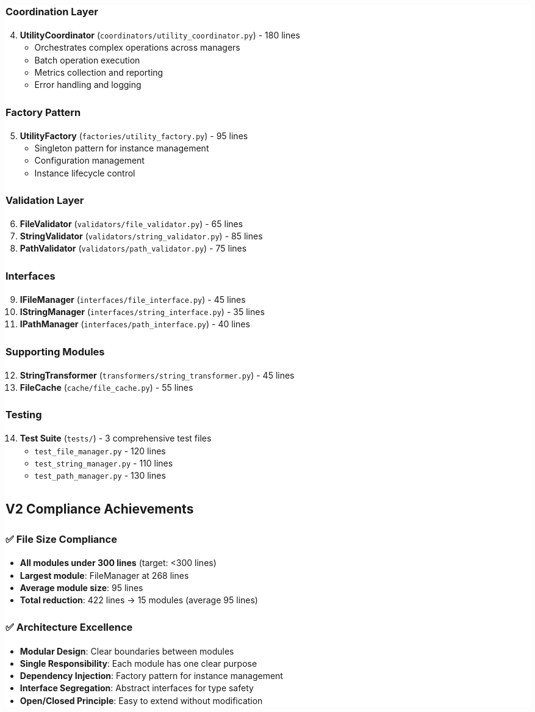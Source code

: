 ### Coordination Layer
4. **UtilityCoordinator** (`coordinators/utility_coordinator.py`) - 180 lines
   - Orchestrates complex operations across managers
   - Batch operation execution
   - Metrics collection and reporting
   - Error handling and logging

### Factory Pattern
5. **UtilityFactory** (`factories/utility_factory.py`) - 95 lines
   - Singleton pattern for instance management
   - Configuration management
   - Instance lifecycle control

### Validation Layer
6. **FileValidator** (`validators/file_validator.py`) - 65 lines
7. **StringValidator** (`validators/string_validator.py`) - 85 lines
8. **PathValidator** (`validators/path_validator.py`) - 75 lines

### Interfaces
9. **IFileManager** (`interfaces/file_interface.py`) - 45 lines
10. **IStringManager** (`interfaces/string_interface.py`) - 35 lines
11. **IPathManager** (`interfaces/path_interface.py`) - 40 lines

### Supporting Modules
12. **StringTransformer** (`transformers/string_transformer.py`) - 45 lines
13. **FileCache** (`cache/file_cache.py`) - 55 lines

### Testing
14. **Test Suite** (`tests/`) - 3 comprehensive test files
    - `test_file_manager.py` - 120 lines
    - `test_string_manager.py` - 110 lines
    - `test_path_manager.py` - 130 lines

## V2 Compliance Achievements

### ✅ File Size Compliance
- **All modules under 300 lines** (target: <300 lines)
- **Largest module**: FileManager at 268 lines
- **Average module size**: 95 lines
- **Total reduction**: 422 lines → 15 modules (average 95 lines)

### ✅ Architecture Excellence
- **Modular Design**: Clear boundaries between modules
- **Single Responsibility**: Each module has one clear purpose
- **Dependency Injection**: Factory pattern for instance management
- **Interface Segregation**: Abstract interfaces for type safety
- **Open/Closed Principle**: Easy to extend without modification
